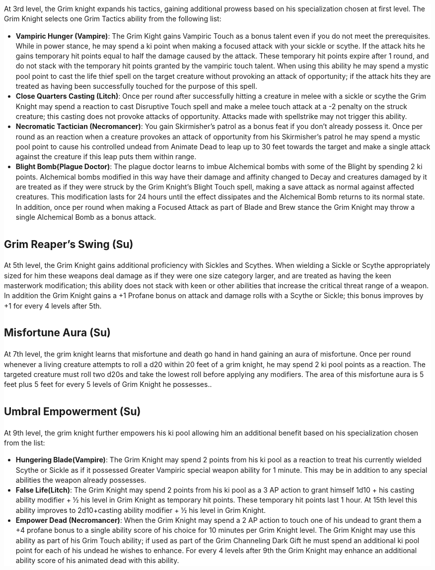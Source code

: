 At 3rd level, the Grim knight expands his tactics, gaining additional prowess based on his specialization chosen at first level. The Grim Knight selects one Grim Tactics ability from the following list:
- **Vampiric Hunger (Vampire)**: The Grim Kight gains Vampiric Touch as a bonus talent even if you do not meet the prerequisites. While in power stance, he may spend a ki point when making a focused attack with your sickle or scythe. If the attack hits he gains temporary hit points equal to half the damage caused by the attack. These temporary hit points expire after 1 round, and do not stack with the temporary hit points granted by the vampiric touch talent. When using this ability he may spend a mystic pool point to cast the life thief spell on the target creature without provoking an attack of opportunity; if the attack hits they are treated as having been successfully touched for the purpose of this spell.
- **Close Quarters Casting (Litch)**: Once per round after successfully hitting a creature in melee with a sickle or scythe the Grim Knight may spend a reaction to cast Disruptive Touch spell and make a melee touch attack at a -2 penalty on the struck creature; this casting does not provoke attacks of opportunity. Attacks made with spellstrike may not trigger this ability.
- **Necromatic Tactician (Necromancer)**: You gain Skirmisher’s patrol as a bonus feat if you don’t already possess it. Once per round as an reaction when a creature provokes an attack of opportunity from his Skirmisher’s patrol he may spend a mystic pool point to cause his controlled undead from Animate Dead to leap up to 30 feet towards the target and make a single attack against the creature if this leap puts them within range.
- **Blight Bomb(Plague Doctor)**: The plague doctor learns to imbue Alchemical bombs with some of the Blight by spending 2 ki points. Alchemical bombs modified in this way have their damage and affinity changed to Decay and creatures damaged by it are treated as if they were struck by the Grim Knight’s Blight Touch spell, making a save attack as normal against affected creatures. This modification lasts for 24 hours until the effect dissipates and the Alchemical Bomb returns to its normal state. In addition, once per round when making a Focused Attack as part of Blade and Brew stance the Grim Knight may throw a single Alchemical Bomb as a bonus attack.
## Grim Reaper’s Swing (Su)

At 5th level, the Grim Knight gains additional proficiency with Sickles and Scythes. When wielding a Sickle or Scythe appropriately sized for him these weapons deal damage as if they were one size category larger, and are treated as having the keen masterwork modification; this ability does not stack with keen or other abilities that increase the critical threat range of a weapon. In addition the Grim Knight gains a +1 Profane bonus on attack and damage rolls with a Scythe or Sickle; this bonus improves by +1 for every 4 levels after 5th.
## Misfortune Aura (Su)

At 7th level, the grim knight learns that misfortune and death go hand in hand gaining an aura of misfortune. Once per round whenever a living creature attempts to roll a d20 within 20 feet of a grim knight, he may spend 2 ki pool points as a reaction. The targeted creature must roll two d20s and take the lowest roll before applying any modifiers. The area of this misfortune aura is 5 feet plus 5 feet for every 5 levels of Grim Knight he possesses..
## Umbral Empowerment (Su)

At 9th level, the grim knight further empowers his ki pool allowing him an additional benefit based on his specialization chosen from the list:
- **Hungering Blade(Vampire)**: The Grim Knight may spend 2 points from his ki pool as a reaction to treat his currently wielded Scythe or Sickle as if it possessed Greater Vampiric special weapon ability for 1 minute. This may be in addition to any special abilities the weapon already possesses.
- **False Life(Litch)**: The Grim Knight may spend 2 points from his ki pool as a 3 AP action to grant himself 1d10 + his casting ability modifier + ½ his level in Grim Knight as temporary hit points. These temporary hit points last 1 hour. At 15th level this ability improves to 2d10+casting ability modifier + ½ his level in Grim Knight.
- **Empower Dead (Necromancer)**: When the Grim Knight may spend a 2 AP action to touch one of his undead to grant them a +4 profane bonus to a single ability score of his choice for 10 minutes per Grim Knight level. The Grim Knight may use this ability as part of his Grim Touch ability; if used as part of the Grim Channeling Dark Gift he must spend an additional ki pool point for each of his undead he wishes to enhance. For every 4 levels after 9th the Grim Knight may enhance an additional ability score of his animated dead with this ability.
